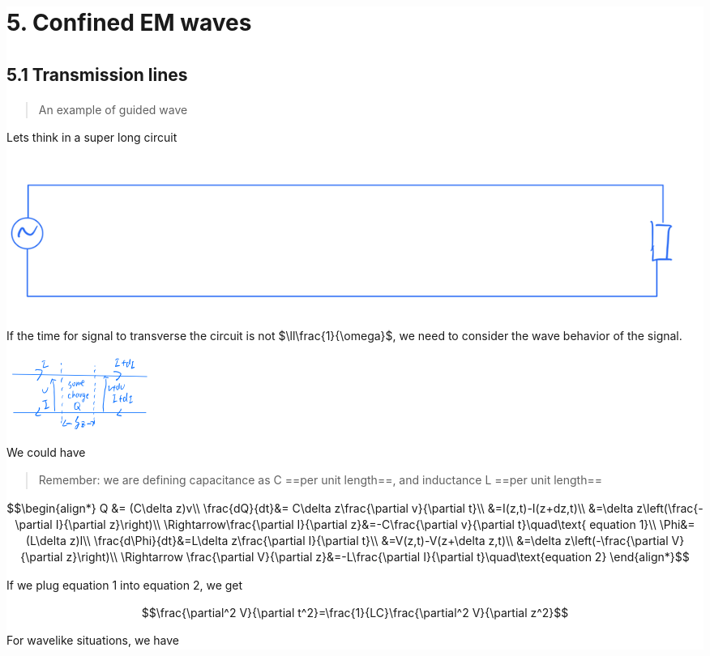 # 5. Confined EM waves

## 5.1 Transmission lines

> An example of guided wave

Lets think in a super long circuit

![Image](./images/5_Confined_EM_Waves/v2-97eae67ce5e16a7d7871eac9e044788a.png)

If the time for signal to transverse the circuit is not $\ll\frac{1}{\omega}$, we need to consider the wave behavior of the signal.

![Image](./images/5_Confined_EM_Waves/v2-f53e6742e390bc903ae3441fa918ecb8.png)

We could have 

> Remember: we are defining capacitance as C ==per unit length==, and inductance L ==per unit length==

$$\begin{align*}
Q &= (C\delta z)v\\
\frac{dQ}{dt}&= C\delta z\frac{\partial v}{\partial t}\\
&=I(z,t)-I(z+dz,t)\\
&=\delta z\left(\frac{-\partial I}{\partial z}\right)\\
\Rightarrow\frac{\partial I}{\partial z}&=-C\frac{\partial v}{\partial t}\quad\text{ equation 1}\\
\Phi&=(L\delta z)I\\
\frac{d\Phi}{dt}&=L\delta z\frac{\partial I}{\partial t}\\
&=V(z,t)-V(z+\delta z,t)\\
&=\delta z\left(-\frac{\partial V}{\partial z}\right)\\
\Rightarrow \frac{\partial V}{\partial z}&=-L\frac{\partial I}{\partial t}\quad\text{equation 2}
\end{align*}$$

If we plug equation 1 into equation 2, we get

$$\frac{\partial^2 V}{\partial t^2}=\frac{1}{LC}\frac{\partial^2 V}{\partial z^2}$$

For wavelike situations, we have 
